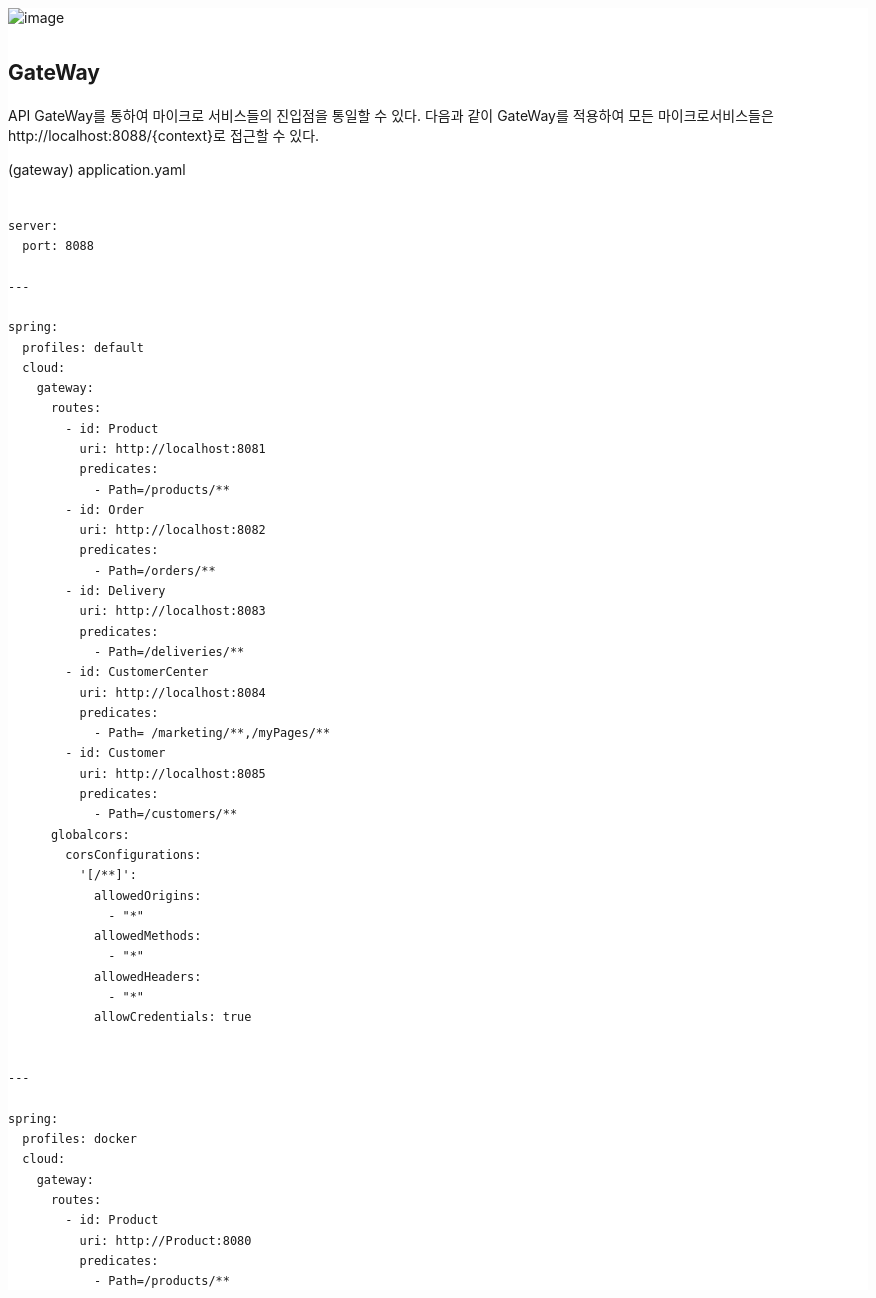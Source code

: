 ![image](https://user-images.githubusercontent.com/84316082/123184000-bed5d100-d4cd-11eb-9fba-3d6e11b64208.png)


## GateWay 
API GateWay를 통하여 마이크로 서비스들의 진입점을 통일할 수 있다.
다음과 같이 GateWay를 적용하여 모든 마이크로서비스들은 http://localhost:8088/{context}로 접근할 수 있다.

(gateway) application.yaml
``` 

server:
  port: 8088

---

spring:
  profiles: default
  cloud:
    gateway:
      routes:
        - id: Product
          uri: http://localhost:8081
          predicates:
            - Path=/products/** 
        - id: Order
          uri: http://localhost:8082
          predicates:
            - Path=/orders/** 
        - id: Delivery
          uri: http://localhost:8083
          predicates:
            - Path=/deliveries/** 
        - id: CustomerCenter
          uri: http://localhost:8084
          predicates:
            - Path= /marketing/**,/myPages/**
        - id: Customer
          uri: http://localhost:8085
          predicates:
            - Path=/customers/** 
      globalcors:
        corsConfigurations:
          '[/**]':
            allowedOrigins:
              - "*"
            allowedMethods:
              - "*"
            allowedHeaders:
              - "*"
            allowCredentials: true


---

spring:
  profiles: docker
  cloud:
    gateway:
      routes:
        - id: Product
          uri: http://Product:8080
          predicates:
            - Path=/products/** 
```